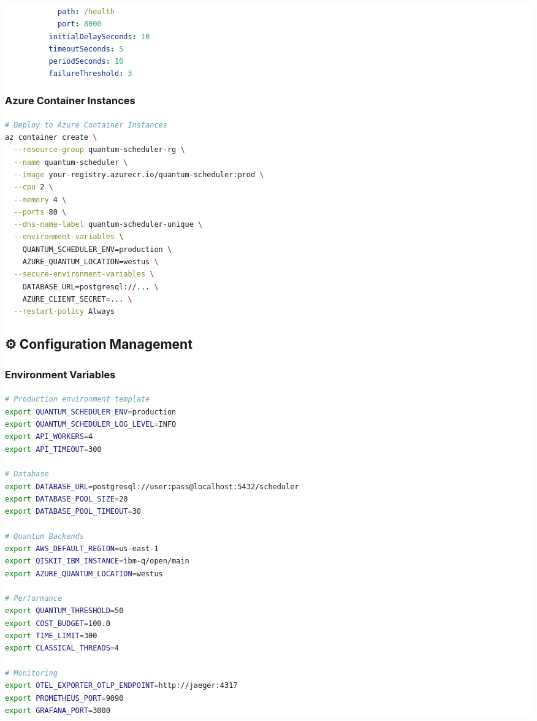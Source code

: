 ```yaml
            path: /health
            port: 8000
          initialDelaySeconds: 10
          timeoutSeconds: 5
          periodSeconds: 10
          failureThreshold: 3
```

### Azure Container Instances

```bash
# Deploy to Azure Container Instances
az container create \
  --resource-group quantum-scheduler-rg \
  --name quantum-scheduler \
  --image your-registry.azurecr.io/quantum-scheduler:prod \
  --cpu 2 \
  --memory 4 \
  --ports 80 \
  --dns-name-label quantum-scheduler-unique \
  --environment-variables \
    QUANTUM_SCHEDULER_ENV=production \
    AZURE_QUANTUM_LOCATION=westus \
  --secure-environment-variables \
    DATABASE_URL=postgresql://... \
    AZURE_CLIENT_SECRET=... \
  --restart-policy Always
```

## ⚙️ Configuration Management

### Environment Variables

```bash
# Production environment template
export QUANTUM_SCHEDULER_ENV=production
export QUANTUM_SCHEDULER_LOG_LEVEL=INFO
export API_WORKERS=4
export API_TIMEOUT=300

# Database
export DATABASE_URL=postgresql://user:pass@localhost:5432/scheduler
export DATABASE_POOL_SIZE=20
export DATABASE_POOL_TIMEOUT=30

# Quantum Backends
export AWS_DEFAULT_REGION=us-east-1
export QISKIT_IBM_INSTANCE=ibm-q/open/main
export AZURE_QUANTUM_LOCATION=westus

# Performance
export QUANTUM_THRESHOLD=50
export COST_BUDGET=100.0
export TIME_LIMIT=300
export CLASSICAL_THREADS=4

# Monitoring
export OTEL_EXPORTER_OTLP_ENDPOINT=http://jaeger:4317
export PROMETHEUS_PORT=9090
export GRAFANA_PORT=3000
```
